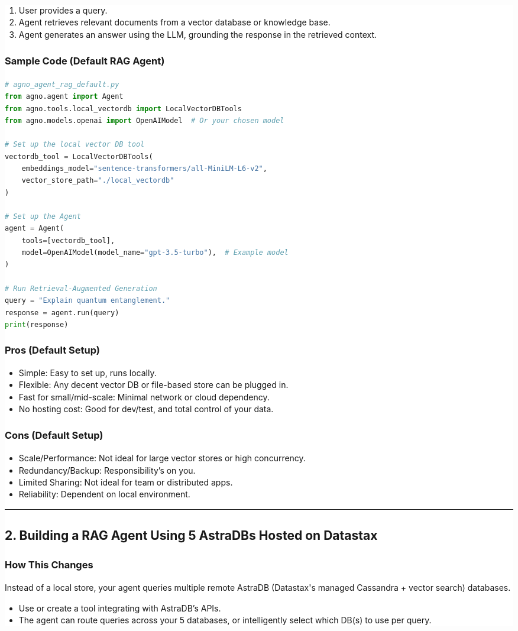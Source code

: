 1. User provides a query.
2. Agent retrieves relevant documents from a vector database or knowledge base.
3. Agent generates an answer using the LLM, grounding the response in the retrieved context.

### Sample Code (Default RAG Agent)
```python
# agno_agent_rag_default.py
from agno.agent import Agent
from agno.tools.local_vectordb import LocalVectorDBTools
from agno.models.openai import OpenAIModel  # Or your chosen model

# Set up the local vector DB tool
vectordb_tool = LocalVectorDBTools(
    embeddings_model="sentence-transformers/all-MiniLM-L6-v2",
    vector_store_path="./local_vectordb"
)

# Set up the Agent
agent = Agent(
    tools=[vectordb_tool],
    model=OpenAIModel(model_name="gpt-3.5-turbo"),  # Example model
)

# Run Retrieval-Augmented Generation
query = "Explain quantum entanglement."
response = agent.run(query)
print(response)
```

### Pros (Default Setup)
- Simple: Easy to set up, runs locally.
- Flexible: Any decent vector DB or file-based store can be plugged in.
- Fast for small/mid-scale: Minimal network or cloud dependency.
- No hosting cost: Good for dev/test, and total control of your data.

### Cons (Default Setup)
- Scale/Performance: Not ideal for large vector stores or high concurrency.
- Redundancy/Backup: Responsibility’s on you.
- Limited Sharing: Not ideal for team or distributed apps.
- Reliability: Dependent on local environment.

---

## 2. Building a RAG Agent Using 5 AstraDBs Hosted on Datastax

### How This Changes
Instead of a local store, your agent queries multiple remote AstraDB (Datastax's managed Cassandra + vector search) databases.
- Use or create a tool integrating with AstraDB’s APIs.
- The agent can route queries across your 5 databases, or intelligently select which DB(s) to use per query.
